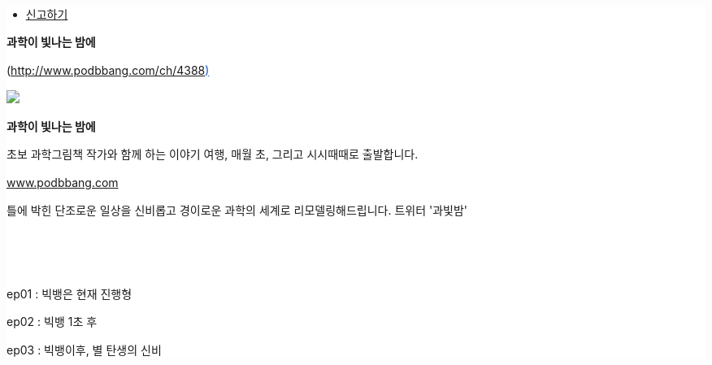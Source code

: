- <a href="#"
  class="_report _param(https://srp2.naver.com/report?svc=BLG&amp;exit=close&amp;ctype=AA01&amp;cwriterenc=XzdTBhFxscKZ2n3PKlUMxoYGjF0R4%2B37dlmthcs76qo%3D&amp;ctitle=%EA%B3%BC%ED%95%99%EC%9D%B4%20%EB%B9%9B%EB%82%98%EB%8A%94%20%EB%B0%A4%EC%97%90%20(ep01~ep14%20%EC%A0%95%EB%A6%AC)&amp;cwriter=jink****&amp;dark=disable&amp;memtype=Y&amp;env=mobile&amp;cnickname=jink****&amp;vsvc=BLG&amp;cid=jinkyeom%40%406438338%40%40mylog%40%4040166142363&amp;returl=) _returnFalse"
  onclick="nclk_v2(this, &#39;pst.report&#39;, &#39;&#39;, &#39;&#39;);">신고하기
  <span class="report sim"></span></a>

<span id="SE-71f26e0b-342d-11ee-8673-bb8d050939ea"
class="se-fs-fs38 se-ff-system" style="">**과학이 빛나는 밤에**</span>

<span id="SE-71f2951d-342d-11ee-8673-e3563b44f7a4"
class="se-fs-fs15 se-ff-system"
style="">(</span><span id="SE-71f2951e-342d-11ee-8673-c3fbdca12da3"
class="se-fs-fs15 se-ff-system"
style="color:#1155cc;"><a href="http://www.podbbang.com/ch/4388%29" class="se-link"
target="_blank"><u>http://www.podbbang.com/ch/4388)</u></a></span>

<a href="http://www.podbbang.com/ch/4388" class="se-oglink-thumbnail"
target="_blank"><img
src="https://dthumb-phinf.pstatic.net/?src=%22http%3A%2F%2Ffile.ssenhosting.com%2Fdata1%2Fnequs%2Fnequs-science20150407.jpg%22&amp;type=ff500_300"
class="se-oglink-thumbnail-resource" /></a>
<a href="http://www.podbbang.com/ch/4388" class="se-oglink-info"
target="_blank"></a>

**과학이 빛나는 밤에**

초보 과학그림책 작가와 함께 하는 이야기 여행, 매월 초, 그리고 시시때때로
출발합니다.

www.podbbang.com

<span id="SE-71f29521-342d-11ee-8673-61698f4cd521"
class="se-fs-fs13 se-ff-" style=""> </span>

<span id="SE-71f29523-342d-11ee-8673-d724c00e4ff3"
class="se-fs-fs15 se-ff-system" style="">틀에 박힌 단조로운 일상을
신비롭고 경이로운 과학의 세계로 리모델링해드립니다. 트위터
'과빛밤'</span>

<span id="SE-71f29525-342d-11ee-8673-d9db9d606e1d" class="se-fs- se-ff-"
style="">​</span>

<span id="SE-71f29527-342d-11ee-8673-4376a8223780" class="se-fs- se-ff-"
style="">​</span>

<span id="SE-71f29529-342d-11ee-8673-15e788fa7eb8"
class="se-fs-fs19 se-ff-" style="">ep01 : 빅뱅은 현재 진행형</span>

<span id="SE-71f2952b-342d-11ee-8673-8501777f814a"
class="se-fs-fs19 se-ff-" style="">ep02 : 빅뱅 1초 후</span>

<span id="SE-71f2952d-342d-11ee-8673-9b3dfad1bd6b"
class="se-fs-fs19 se-ff-" style="">ep03 : 빅뱅이후, 별 탄생의
신비</span>
